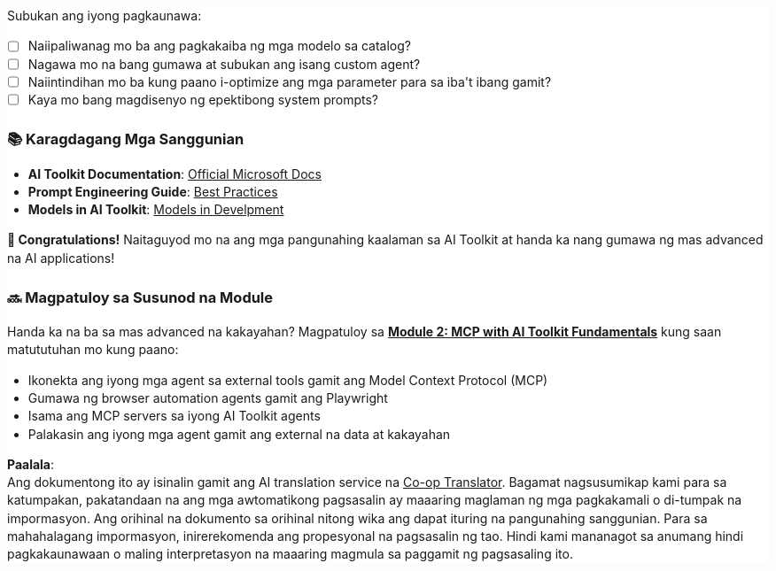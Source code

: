 Subukan ang iyong pagkaunawa:
- [ ] Naiipaliwanag mo ba ang pagkakaiba ng mga modelo sa catalog?
- [ ] Nagawa mo na bang gumawa at subukan ang isang custom agent?
- [ ] Naiintindihan mo ba kung paano i-optimize ang mga parameter para sa iba't ibang gamit?
- [ ] Kaya mo bang magdisenyo ng epektibong system prompts?

### 📚 Karagdagang Mga Sanggunian

- **AI Toolkit Documentation**: [Official Microsoft Docs](https://github.com/microsoft/vscode-ai-toolkit)
- **Prompt Engineering Guide**: [Best Practices](https://platform.openai.com/docs/guides/prompt-engineering)
- **Models in AI Toolkit**: [Models in Develpment](https://github.com/microsoft/vscode-ai-toolkit/blob/main/doc/models.md)

**🎉 Congratulations!** Naitaguyod mo na ang mga pangunahing kaalaman sa AI Toolkit at handa ka nang gumawa ng mas advanced na AI applications!

### 🔜 Magpatuloy sa Susunod na Module

Handa ka na ba sa mas advanced na kakayahan? Magpatuloy sa **[Module 2: MCP with AI Toolkit Fundamentals](../lab2/README.md)** kung saan matututuhan mo kung paano:
- Ikonekta ang iyong mga agent sa external tools gamit ang Model Context Protocol (MCP)
- Gumawa ng browser automation agents gamit ang Playwright
- Isama ang MCP servers sa iyong AI Toolkit agents
- Palakasin ang iyong mga agent gamit ang external na data at kakayahan

**Paalala**:  
Ang dokumentong ito ay isinalin gamit ang AI translation service na [Co-op Translator](https://github.com/Azure/co-op-translator). Bagamat nagsusumikap kami para sa katumpakan, pakatandaan na ang mga awtomatikong pagsasalin ay maaaring maglaman ng mga pagkakamali o di-tumpak na impormasyon. Ang orihinal na dokumento sa orihinal nitong wika ang dapat ituring na pangunahing sanggunian. Para sa mahahalagang impormasyon, inirerekomenda ang propesyonal na pagsasalin ng tao. Hindi kami mananagot sa anumang hindi pagkakaunawaan o maling interpretasyon na maaaring magmula sa paggamit ng pagsasaling ito.